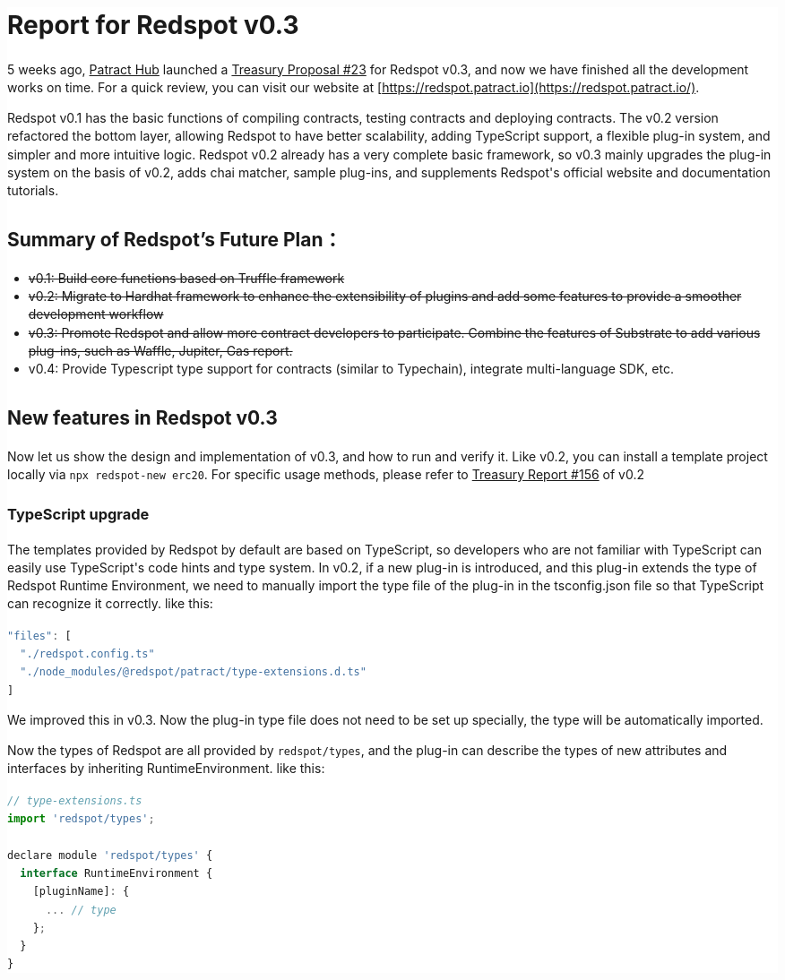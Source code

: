 # Report for Redspot v0.3

5 weeks ago, [Patract Hub](https://patract.io) launched a [Treasury Proposal #23](https://polkadot.polkassembly.io/treasury/23) for Redspot v0.3, and now we have finished all the development works on time. For a quick review, you can visit our website at [https://redspot.patract.io](https://redspot.patract.io/).

Redspot v0.1 has the basic functions of compiling contracts, testing contracts and deploying contracts. The v0.2 version refactored the bottom layer, allowing Redspot to have better scalability, adding TypeScript support, a flexible plug-in system, and simpler and more intuitive logic. Redspot v0.2 already has a very complete basic framework, so v0.3 mainly upgrades the plug-in system on the basis of v0.2, adds chai matcher, sample plug-ins, and supplements Redspot's official website and documentation tutorials.

## Summary of Redspot’s Future Plan：

- ~~v0.1: Build core functions based on Truffle framework~~
- ~~v0.2: Migrate to Hardhat framework to enhance the extensibility of plugins and add some features to provide a smoother development workflow~~
- ~~v0.3: Promote Redspot and allow more contract developers to participate. Combine the features of Substrate to add various plug-ins, such as Waffle, Jupiter, Gas report.~~
- v0.4: Provide Typescript type support for contracts (similar to Typechain), integrate multi-language SDK, etc.

## New features in Redspot v0.3

Now let us show the design and implementation of v0.3, and how to run and verify it. Like v0.2, you can install a template project locally via `npx redspot-new erc20`. For specific usage methods, please refer to [Treasury Report #156](https://polkadot.polkassembly.io/post/156) of v0.2

### TypeScript upgrade

The templates provided by Redspot by default are based on TypeScript, so developers who are not familiar with TypeScript can easily use TypeScript's code hints and type system. In v0.2, if a new plug-in is introduced, and this plug-in extends the type of Redspot Runtime Environment, we need to manually import the type file of the plug-in in the tsconfig.json file so that TypeScript can recognize it correctly. like this:

```javascript
"files": [
  "./redspot.config.ts"
  "./node_modules/@redspot/patract/type-extensions.d.ts"
]
```

We improved this in v0.3. Now the plug-in type file does not need to be set up specially, the type will be automatically imported.

Now the types of Redspot are all provided by `redspot/types`, and the plug-in can describe the types of new attributes and interfaces by inheriting RuntimeEnvironment. like this:

```javascript
// type-extensions.ts
import 'redspot/types';

declare module 'redspot/types' {
  interface RuntimeEnvironment {
    [pluginName]: {
      ... // type
    };
  }
}
```
